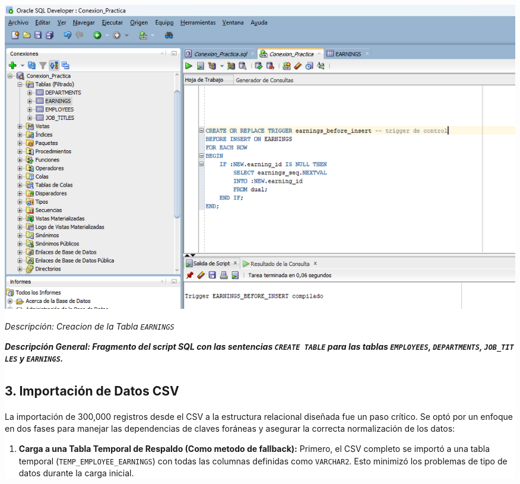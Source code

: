 ![Imagen5](./gq-images/Aspose.Words.40fe3b3f-d5a9-48d2-86c3-0f2955dd48c7.008.png)



*Descripción: Creacion de la Tabla `EARNINGS`*

***Descripción General: Fragmento del script SQL con las sentencias `CREATE TABLE` para las tablas `EMPLOYEES`, `DEPARTMENTS`, `JOB_TITLES` y `EARNINGS`.*** 

## 3. Importación de Datos CSV

La importación de 300,000 registros desde el CSV a la estructura relacional diseñada fue un paso crítico. Se optó por un enfoque en dos fases para manejar las dependencias de claves foráneas y asegurar la correcta normalización de los datos:

1.  **Carga a una Tabla Temporal de Respaldo (Como metodo de fallback):** Primero, el CSV completo se importó a una tabla temporal (`TEMP_EMPLOYEE_EARNINGS`) con todas las columnas definidas como `VARCHAR2`. Esto minimizó los problemas de tipo de datos durante la carga inicial.
